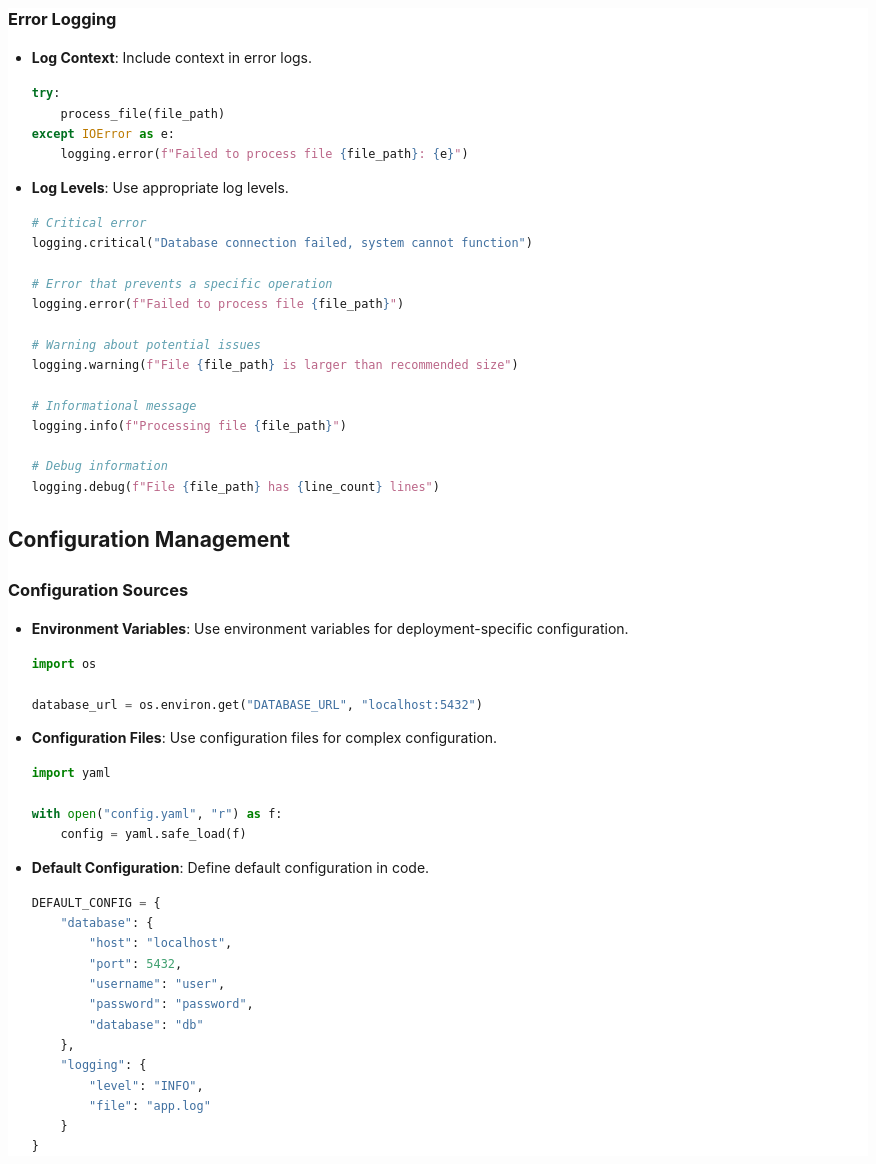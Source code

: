 ### Error Logging

- **Log Context**: Include context in error logs.
  ```python
  try:
      process_file(file_path)
  except IOError as e:
      logging.error(f"Failed to process file {file_path}: {e}")
  ```

- **Log Levels**: Use appropriate log levels.
  ```python
  # Critical error
  logging.critical("Database connection failed, system cannot function")
  
  # Error that prevents a specific operation
  logging.error(f"Failed to process file {file_path}")
  
  # Warning about potential issues
  logging.warning(f"File {file_path} is larger than recommended size")
  
  # Informational message
  logging.info(f"Processing file {file_path}")
  
  # Debug information
  logging.debug(f"File {file_path} has {line_count} lines")
  ```

## Configuration Management

### Configuration Sources

- **Environment Variables**: Use environment variables for deployment-specific configuration.
  ```python
  import os
  
  database_url = os.environ.get("DATABASE_URL", "localhost:5432")
  ```

- **Configuration Files**: Use configuration files for complex configuration.
  ```python
  import yaml
  
  with open("config.yaml", "r") as f:
      config = yaml.safe_load(f)
  ```

- **Default Configuration**: Define default configuration in code.
  ```python
  DEFAULT_CONFIG = {
      "database": {
          "host": "localhost",
          "port": 5432,
          "username": "user",
          "password": "password",
          "database": "db"
      },
      "logging": {
          "level": "INFO",
          "file": "app.log"
      }
  }
  ```
